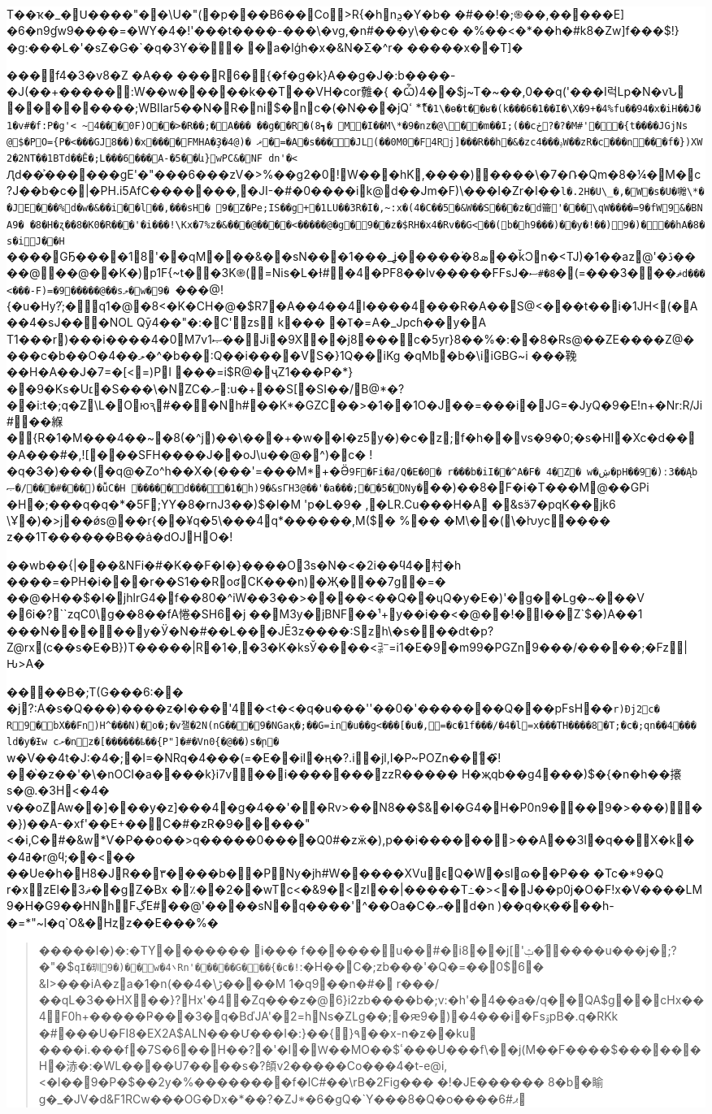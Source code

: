  T��ҡ�\_�Ս����"��\U�"(�p���B6��Co>R{�հnܯ�Y�b� �#��!�;֍��,�����E]
�6�n9ɠw9����= �WY�4�!'���t����-���\�vg,�n#���y\��c� �%��<�\*��h�#k8�Zw]f���$!}�g:���L�' �sZ�G�`�q�3Y�ۧ�� �a�lģh�x�&N�Ʃ�^r� �����x��T]�

 ���f4�3�v8�Z
�A�� ���R6� {�f�g�k}A��g�J�:b����-
�J(��+������ِ:W��w�����k��T��VH�cor䨅�{
�Ѽ)4��$j~T�~��,0��q('���I럭Lp�N�vՆ ���� ����;WBIlar5��N�R�ni$�nc�(�N���jQߵ \*ޮ`l�1\�ɵ�t��ʁ�(k���6�1��I�\X�9+�4%fu��94�x�iH��J�1�v#�f:P�g'<
~4���0F)O��>�R��;�A���
 ��g ��R�(8┓� M�I��M\*�9�nz�@\��m��I;(��cڂ?�?�M#'��{t����JGjNs@$�PO={P�<���GJ 8��)�x����FMHA�Ҙ�ޜ �(@4�=�A�s����JL㎴(��0M0�F4Rj]���R��h�&�zc4���ݚW��zR�c���n���f�})XW2�2NT��1BTd��Ē�;Լ���6���A-�5��և}wPC&�NF
dn'�<`Ԯd��͐������gE'�"���6���zV�>%��g2�0!W���hK,����)����\�7�Ռ�Qm�8�¼�M�c?J��b�c�|�PH.i5АfC�������,�JI-�#�0����ik@d��Jm�F)\���I�Zr�I��`l�.2H�U\_�,�W�s�U�囎\*��JE���%d�w�&��i��l��,���sH� 9�Z�Pe;IS��g+�1LU��3R�I�,~:x�(4�C��5�&W��S���z�d籥'���\ԛW����=9�fW9&�BNA9� �8�H�ʐ��8�K0�R���'�i���!\Kx�7%z�&���@����<�����@�g�9��z�$RH�x4�Rv��G<��(b�h9���)��y�!��)9�) ���hA�8�s�iJ��H`����GҔ����׵18'��qM�׎��&��sN���1���\_ʝ�����ؙ�ܣ8��ǩϽn�<TJ)�1��az@'�ڐ����@��@��K�)p1F{~t��3K֎(=Nis�L�Ɨ# �4�PF8��lv� ����FFsJ�ޘ���3���=)�`8�#ސd���<���-F)=�9�����@��sލ�w�9� `���@!{�u�Hy?֗;�➡q1�@�8<�K�CH �@�$R7�A��4 ��4I����4���R�A��S@<���t��i�1JH<(�A��4�sJ�� �NOL
Qӯ4��"�:�C'zs
k��� �ߠ�=A�\_Jpcɦ��y�A T1���r)���i����4�0M 7v1ޞ��Ji �9X��j8���c�5yr}8��%�:��8�Rs@��ZE����Z@����c�b��O�4��ލ�^�b��:Q��i����VS�}1Q��iKg �qMb�b�\iiGBG~i ���鞔��H�A��J�7=�[<=)PI ���=i$R@�ҷZ1���P�\*}��9�Ks�U׆�S�� �\�NZC�ނ:u�+��S[�SI��/\B@\*�?��i:t�;q�Z\L�Oюԇ#�� �Nh#��K\*�GZC��>�1��1O�J��=���i�JG=�JyQ�9�E!n+�Nr:R/Ji#��緥 �{R�1�M���4�� ~�8(�^j)��\���+�w��I�z5y�)�c�z;f�h��vs�9�0;�s�HI�Xc�d���A���#�,![���SFH����J��oJ\u��@�^)�c�
!�q�3�)���(�q@�Zo^h��X� (���'=���M\*+�Ӛ`9F�Fi�ߥ/Q�E�0�
r���b�iI��^A�F�
4�Z�
 w�ڜ�pH��9�)ː3��Ąbޞ�/���#���) �ǚC�H ֔�����d����1�h)9�&sГH3@��'� a���;��5�֕ONy�`��)��8�F�i�T���M@��GPi �H�;���q�q�\*�5F;ҮY�8�rnJ3��)$�l�M 'p�L�9�
,�LR.Cu���H�A
�&sӭ7�pqK��jk6 \Ұ�)�>j��ǿs@��r{��¥q�5\���4q\*�� ����,M($� %��  �M\��(\�ƕy c����
z��1T� �����B��ȧ�d OJHO�!
 
 ��wb��{|���&NFi�#�K��F�I�}����O3s�N�<�2i��ϥ4�村�h 
����=�PH�i���r��S1��RoʛCK���n)�Җ�\��7g�=� ��@�H��$�I�jhlrG4�f��80�^iW��3��>����<��Q��ɥQ�y�E�)'�g��Lg�~���V
�6i�?``zqC0\ց��8��fA惓�SH6�j ��M3y�jBNF��¹+y��i��<�@��!�I��Z`$�)A��1
���N�����y�Ӱ�N �#��L���JĒ3z��� �:Szh\�s���dt�p?Z@rx(c��s�E�B})T�����|R�1�,�3�K�ksЎ����<㌞=i1�E�9�m99�PGZn9���/�����;�Fz|Ԋ>A� 
 
 ����B�;T(G���6:�� �j?:A�s�Q���)����z�I���'4�<t�<�q�u���''��0�'�������Q���pFsH��`r)Đj2c�R9�bX��Fn)H^���N)�o�;�v잴� 2N(nG���9�NGaқ�;��G=in�u��g<���[�u�,=�c�1f���/�4�l=x� ��TH����8�T;�c�;qn��4��� ld�y�Ɨw cށ�nz�[������ҍ��{P"]�#�Vn0{�@��)s�ր�`w�V��4t�J:�4�;�I=�NRq�4���(=�E��iI�ң�?.i�jl,I�P~POZn��֔�҄!��֙�z��'�\�nOCI�a����k}i7v��i�������zzR�����
H�җq b��g4��� )$�{�n�h��攐s�@.�3H<�4�
v��oZAw��]���y�z]���4�g�4��'��Rv>��N8��$&�I�G4�H�P0n9���9�>���)��})��A-�xf'��E+��C�#�zR�9�����"<�i\,C�#�&w\*Ѵ�P��o��>q�����0����Q0#�zӝ�),p��i���� ��̘>��A��3l� q��X�k��ߥ4�r@ϥ;��<��
��Ue�h�H8�JR��٣����b��PNy�jh#W�����XVuϵQ�W�slɷ��P�� �Tc�\*9�Q r�xzEl�3ޘ��gZ�Bx
�٪��2��wT c<�&9�<zI��|�����T߸�><�J��p0j�O�F!x�V����LM
9�H�G9��HNhFڲE#��@'����sN�q����'^��Oa�C�ޔ�،d�n
)��q�қ��҆��h-�=\*"~l�q`O&�Hȥz��E���%�
>�����I�)�:�TY������� i���
f������u��#�i8��j['ݑ�֜����u���j�;?�"�$`qI�玔9�)��w�4܌Rn'� ����G���{�c�!`:�H��C�;zb���'�Q�=��0$6�
&I>���iA�za�1�n(��ڑ\�4����M
1�q9��n�#�
 r���/��qL�3��HX׎� �}?Hx'�4�Zq���z �@6}i2zb����b�;v:�h'�4��a�/q��QA$g��cHx��4F0h+�����Ҏ���3�q�BďJA'�2=hNs�ZLg��;�ԙ9�)�4���i�Fsۊ pB�.q�RKk �#���U�FI8�EX2A$ALN���Մ���I�:}��{}٩��x-n�z��ku ����i.���f�7S�6��H��?�'�I�Ԝ� �MO��$ٴ���U���f\��j(M��F����$������H�浾�:�WL����U7��� �s�?頧v2�����Co���4�t-e@i,<�l��9�P�$��2y�%��������f�lC#��\rB�2Fig���
�!�JE������ 8�b�睮g�\_�JV�d&F1RCw���ОG�Dx�\*��?�ZJ\*�6�gQ�`Y���8�Q�o����ޕ#6